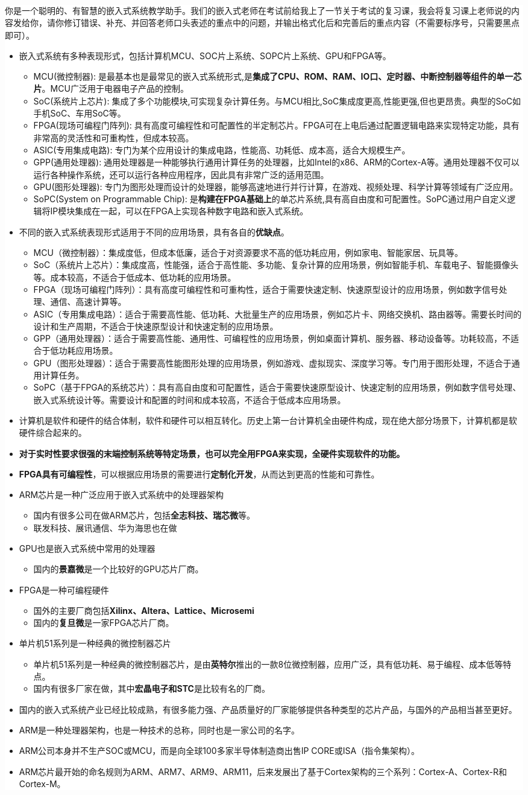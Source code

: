 你是一个聪明的、有智慧的嵌入式系统教学助手。我们的嵌入式老师在考试前给我上了一节关于考试的复习课，我会将复习课上老师说的内容发给你，请你修订错误、补充、并回答老师口头表述的重点中的问题，并输出格式化后和完善后的重点内容（不需要标序号，只需要黑点即可）。





- 嵌入式系统有多种表现形式，包括计算机MCU、SOC片上系统、SOPC片上系统、GPU和FPGA等。
  - MCU(微控制器): 是最基本也是最常见的嵌入式系统形式,是**集成了CPU、ROM、RAM、IO口、定时器、中断控制器等组件的单一芯片**。MCU广泛用于电器电子产品的控制。
  - SoC(系统片上芯片): 集成了多个功能模块,可实现复杂计算任务。与MCU相比,SoC集成度更高,性能更强,但也更昂贵。典型的SoC如手机SoC、车用SoC等。
  - FPGA(现场可编程门阵列): 具有高度可编程性和可配置性的半定制芯片。FPGA可在上电后通过配置逻辑电路来实现特定功能，具有非常高的灵活性和可重构性，但成本较高。
  - ASIC(专用集成电路): 专门为某个应用设计的集成电路，性能高、功耗低、成本高，适合大规模生产。
  - GPP(通用处理器): 通用处理器是一种能够执行通用计算任务的处理器，比如Intel的x86、ARM的Cortex-A等。通用处理器不仅可以运行各种操作系统，还可以运行各种应用程序，因此具有非常广泛的适用范围。
  - GPU(图形处理器): 专门为图形处理而设计的处理器，能够高速地进行并行计算，在游戏、视频处理、科学计算等领域有广泛应用。
  - SoPC(System on Programmable Chip): 是**构建在FPGA基础上**的单芯片系统,具有高自由度和可配置性。SoPC通过用户自定义逻辑将IP模块集成在一起，可以在FPGA上实现各种数字电路和嵌入式系统。
  
- 不同的嵌入式系统表现形式适用于不同的应用场景，具有各自的**优缺点**。
  - MCU（微控制器）：集成度低，但成本低廉，适合于对资源要求不高的低功耗应用，例如家电、智能家居、玩具等。
  - SoC（系统片上芯片）：集成度高，性能强，适合于高性能、多功能、复杂计算的应用场景，例如智能手机、车载电子、智能摄像头等。成本较高，不适合于低成本、低功耗的应用场景。
  -  FPGA（现场可编程门阵列）：具有高度可编程性和可重构性，适合于需要快速定制、快速原型设计的应用场景，例如数字信号处理、通信、高速计算等。
  - ASIC（专用集成电路）：适合于需要高性能、低功耗、大批量生产的应用场景，例如芯片卡、网络交换机、路由器等。需要长时间的设计和生产周期，不适合于快速原型设计和快速定制的应用场景。
  - GPP（通用处理器）：适合于需要高性能、通用性、可编程性的应用场景，例如桌面计算机、服务器、移动设备等。功耗较高，不适合于低功耗应用场景。
  - GPU（图形处理器）：适合于需要高性能图形处理的应用场景，例如游戏、虚拟现实、深度学习等。专门用于图形处理，不适合于通用计算任务。
  - SoPC（基于FPGA的系统芯片）：具有高自由度和可配置性，适合于需要快速原型设计、快速定制的应用场景，例如数字信号处理、嵌入式系统设计等。需要设计和配置的时间和成本较高，不适合于低成本应用场景。
  
- 计算机是软件和硬件的结合体制，软件和硬件可以相互转化。历史上第一台计算机全由硬件构成，现在绝大部分场景下，计算机都是软硬件综合起来的。

- **对于实时性要求很强的末端控制系统等特定场景，也可以完全用FPGA来实现，全硬件实现软件的功能。**

- **FPGA具有可编程性**，可以根据应用场景的需要进行**定制化开发**，从而达到更高的性能和可靠性。

- ARM芯片是一种广泛应用于嵌入式系统中的处理器架构

  - 国内有很多公司在做ARM芯片，包括**全志科技、瑞芯微**等。
  - 联发科技、展讯通信、华为海思也在做

- GPU也是嵌入式系统中常用的处理器

  - 国内的**景嘉微**是一个比较好的GPU芯片厂商。

- FPGA是一种可编程硬件

  - 国外的主要厂商包括**Xilinx、Altera、Lattice、Microsemi**
  - 国内的**复旦微**是一家FPGA芯片厂商。

- 单片机51系列是一种经典的微控制器芯片

  - 单片机51系列是一种经典的微控制器芯片，是由**英特尔**推出的一款8位微控制器，应用广泛，具有低功耗、易于编程、成本低等特点。
  - 国内有很多厂家在做，其中**宏晶电子和STC**是比较有名的厂商。

- 国内的嵌入式系统产业已经比较成熟，有很多能力强、产品质量好的厂家能够提供各种类型的芯片产品，与国外的产品相当甚至更好。

- ARM是一种处理器架构，也是一种技术的总称，同时也是一家公司的名字。

- ARM公司本身并不生产SOC或MCU，而是向全球100多家半导体制造商出售IP CORE或ISA（指令集架构）。

- ARM芯片最开始的命名规则为ARM、ARM7、ARM9、ARM11，后来发展出了基于Cortex架构的三个系列：Cortex-A、Cortex-R和Cortex-M。
